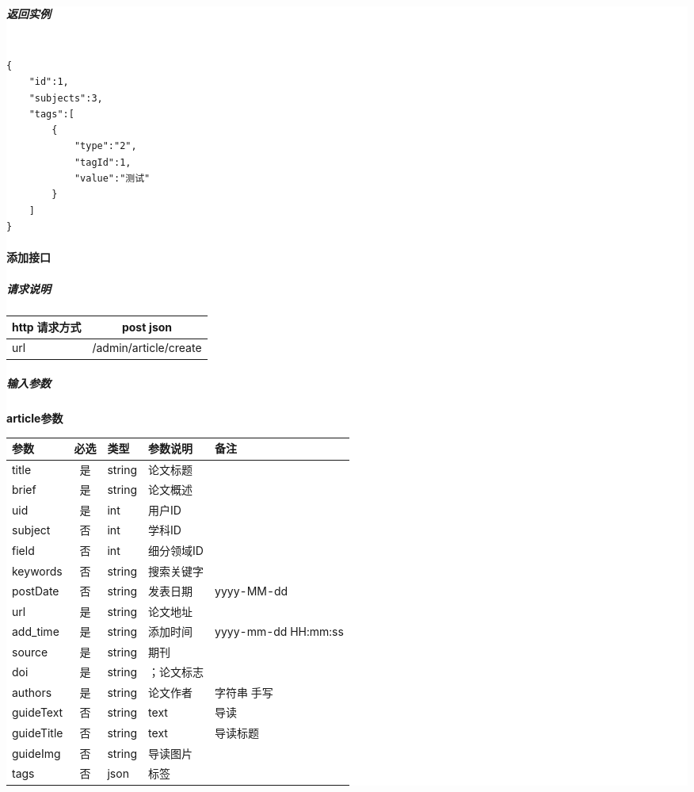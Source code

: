 ```json

```


#####  返回实例

```

{
    "id":1,
    "subjects":3,
    "tags":[
        {
            "type":"2",
            "tagId":1,
            "value":"测试"
        }
    ]
}
```


####  添加接口

##### 请求说明

| http 请求方式          | post json |
|:------------- |:---------------:|
| url      |/admin/article/create |


#####  输入参数

__article参数__

| 参数          |必选             | 类型       | 参数说明        | 备注          |
|:-------------|:---------------:|:-------------|:-------------|:-------------|
| title   | 是 | string  |   论文标题 |  |
| brief   | 是 | string  |   论文概述 |  |
| uid   | 是 | int  |   用户ID|  |
| subject   | 否 | int  |   学科ID |  |
| field   | 否 | int  |   细分领域ID |  |
| keywords   | 否 | string  |   搜索关键字 |  |
| postDate   | 否 | string  |   发表日期 | yyyy-MM-dd  |
| url   | 是 | string  |   论文地址 |  |
| add_time   | 是 | string  |   添加时间 | yyyy-mm-dd HH:mm:ss  |
| source   | 是 | string  |   期刊|  |
| doi   | 是 | string  |   ；论文标志|  |
| authors   | 是 | string  |   论文作者| 字符串 手写  |
| guideText   | 否 | string  |   text| 导读  |
| guideTitle   | 否 | string  |   text| 导读标题  |
| guideImg   | 否 | string  |   导读图片|  |
| tags   | 否 | json  |   标签 |  |
